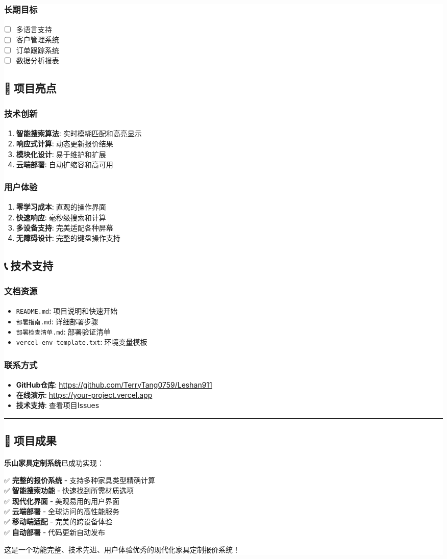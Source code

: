 ### 长期目标
- [ ] 多语言支持
- [ ] 客户管理系统
- [ ] 订单跟踪系统
- [ ] 数据分析报表

## 🎯 项目亮点

### 技术创新
1. **智能搜索算法**: 实时模糊匹配和高亮显示
2. **响应式计算**: 动态更新报价结果
3. **模块化设计**: 易于维护和扩展
4. **云端部署**: 自动扩缩容和高可用

### 用户体验
1. **零学习成本**: 直观的操作界面
2. **快速响应**: 毫秒级搜索和计算
3. **多设备支持**: 完美适配各种屏幕
4. **无障碍设计**: 完整的键盘操作支持

## 📞 技术支持

### 文档资源
- `README.md`: 项目说明和快速开始
- `部署指南.md`: 详细部署步骤
- `部署检查清单.md`: 部署验证清单
- `vercel-env-template.txt`: 环境变量模板

### 联系方式
- **GitHub仓库**: https://github.com/TerryTang0759/Leshan911
- **在线演示**: https://your-project.vercel.app
- **技术支持**: 查看项目Issues

---

## 🎉 项目成果

**乐山家具定制系统**已成功实现：

✅ **完整的报价系统** - 支持多种家具类型精确计算  
✅ **智能搜索功能** - 快速找到所需材质选项  
✅ **现代化界面** - 美观易用的用户界面  
✅ **云端部署** - 全球访问的高性能服务  
✅ **移动端适配** - 完美的跨设备体验  
✅ **自动部署** - 代码更新自动发布  

这是一个功能完整、技术先进、用户体验优秀的现代化家具定制报价系统！
